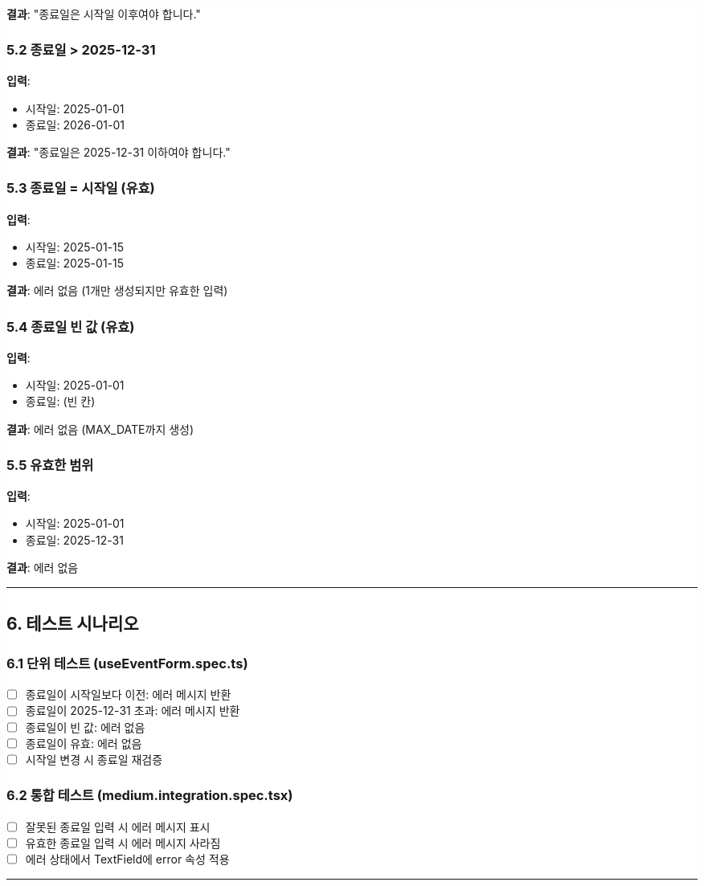 **결과**: "종료일은 시작일 이후여야 합니다."

### 5.2 종료일 > 2025-12-31

**입력**:
- 시작일: 2025-01-01
- 종료일: 2026-01-01

**결과**: "종료일은 2025-12-31 이하여야 합니다."

### 5.3 종료일 = 시작일 (유효)

**입력**:
- 시작일: 2025-01-15
- 종료일: 2025-01-15

**결과**: 에러 없음 (1개만 생성되지만 유효한 입력)

### 5.4 종료일 빈 값 (유효)

**입력**:
- 시작일: 2025-01-01
- 종료일: (빈 칸)

**결과**: 에러 없음 (MAX_DATE까지 생성)

### 5.5 유효한 범위

**입력**:
- 시작일: 2025-01-01
- 종료일: 2025-12-31

**결과**: 에러 없음

---

## 6. 테스트 시나리오

### 6.1 단위 테스트 (useEventForm.spec.ts)

- [ ] 종료일이 시작일보다 이전: 에러 메시지 반환
- [ ] 종료일이 2025-12-31 초과: 에러 메시지 반환
- [ ] 종료일이 빈 값: 에러 없음
- [ ] 종료일이 유효: 에러 없음
- [ ] 시작일 변경 시 종료일 재검증

### 6.2 통합 테스트 (medium.integration.spec.tsx)

- [ ] 잘못된 종료일 입력 시 에러 메시지 표시
- [ ] 유효한 종료일 입력 시 에러 메시지 사라짐
- [ ] 에러 상태에서 TextField에 error 속성 적용

---
